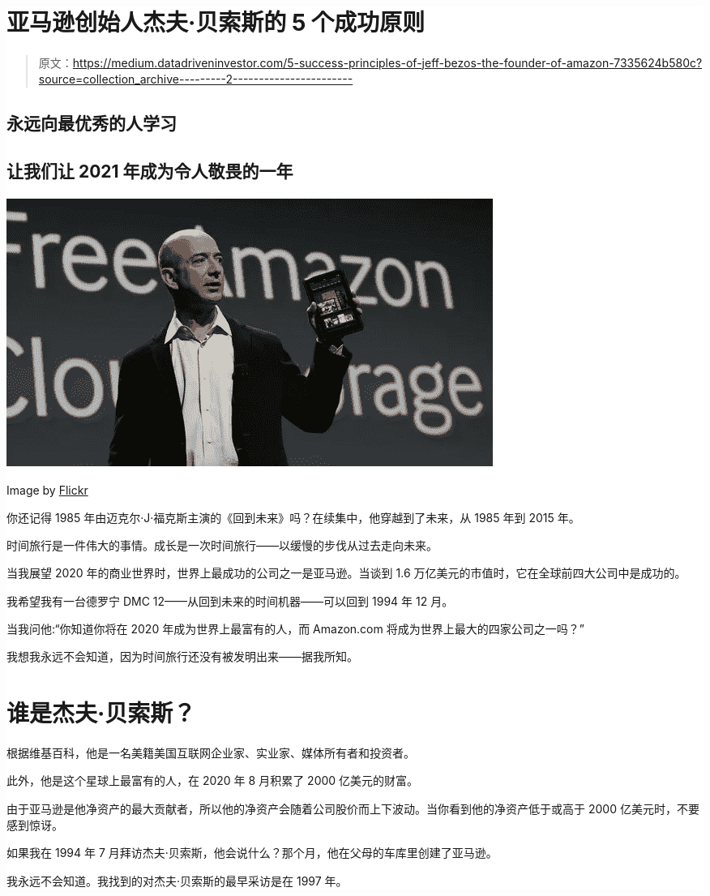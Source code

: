 # 亚马逊创始人杰夫·贝索斯的 5 个成功原则

> 原文：<https://medium.datadriveninvestor.com/5-success-principles-of-jeff-bezos-the-founder-of-amazon-7335624b580c?source=collection_archive---------2----------------------->

## 永远向最优秀的人学习

## 让我们让 2021 年成为令人敬畏的一年

![](img/2d6afdc7329b8c4a219e337345e39183.png)

Image by [Flickr](https://flic.kr/p/auuYpe)

你还记得 1985 年由迈克尔·J·福克斯主演的《回到未来》吗？在续集中，他穿越到了未来，从 1985 年到 2015 年。

时间旅行是一件伟大的事情。成长是一次时间旅行——以缓慢的步伐从过去走向未来。

当我展望 2020 年的商业世界时，世界上最成功的公司之一是亚马逊。当谈到 1.6 万亿美元的市值时，它在全球前四大公司中是成功的。

我希望我有一台德罗宁 DMC 12——从回到未来的时间机器——可以回到 1994 年 12 月。

当我问他:“你知道你将在 2020 年成为世界上最富有的人，而 Amazon.com 将成为世界上最大的四家公司之一吗？”

我想我永远不会知道，因为时间旅行还没有被发明出来——据我所知。

# 谁是杰夫·贝索斯？

根据维基百科，他是一名美籍美国互联网企业家、实业家、媒体所有者和投资者。

此外，他是这个星球上最富有的人，在 2020 年 8 月积累了 2000 亿美元的财富。

由于亚马逊是他净资产的最大贡献者，所以他的净资产会随着公司股价而上下波动。当你看到他的净资产低于或高于 2000 亿美元时，不要感到惊讶。

如果我在 1994 年 7 月拜访杰夫·贝索斯，他会说什么？那个月，他在父母的车库里创建了亚马逊。

我永远不会知道。我找到的对杰夫·贝索斯的最早采访是在 1997 年。
